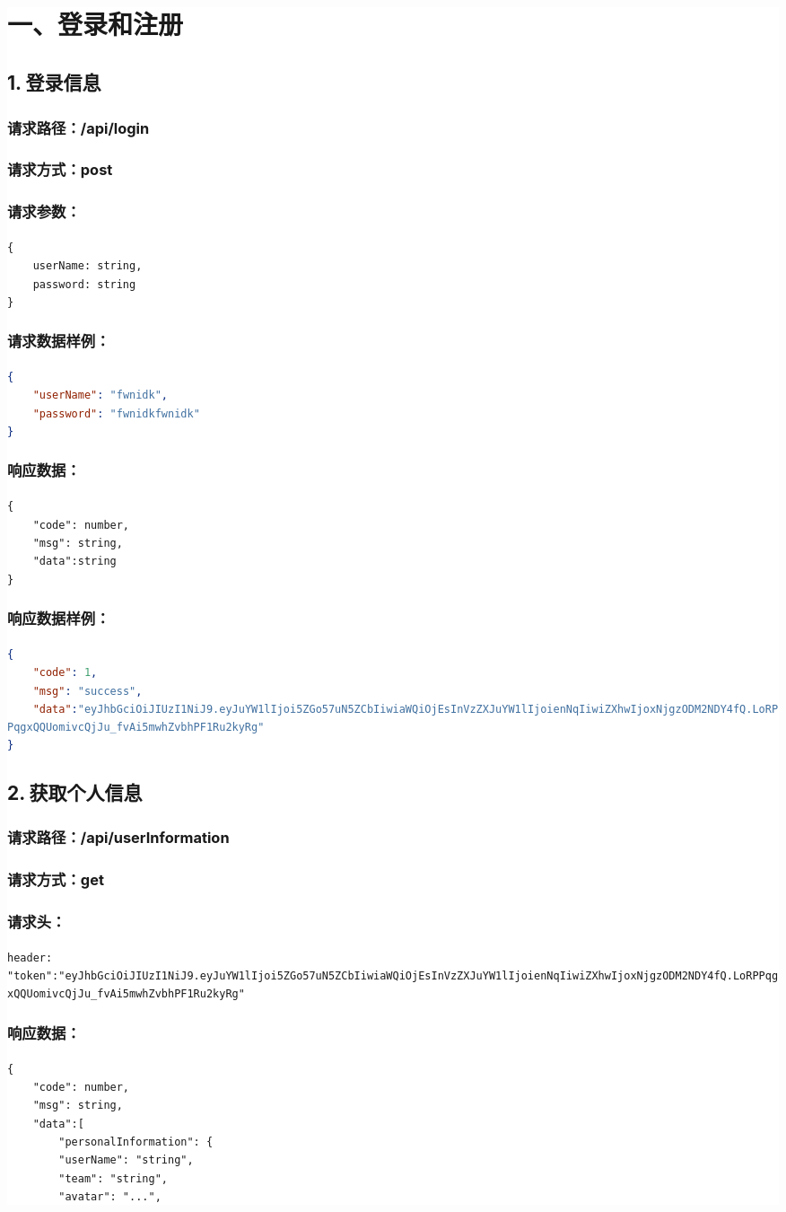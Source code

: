 # 一、登录和注册
## 1. 登录信息
### 请求路径：/api/login
### 请求方式：post
### 请求参数：
```
{
    userName: string,
    password: string
}
```
### 请求数据样例：
```json
{
    "userName": "fwnidk",
    "password": "fwnidkfwnidk"
}
```
### 响应数据：
```
{
    "code": number,
    "msg": string,
    "data":string
}
```
### 响应数据样例：
```json
{
    "code": 1,
    "msg": "success",
    "data":"eyJhbGciOiJIUzI1NiJ9.eyJuYW1lIjoi5ZGo57uN5ZCbIiwiaWQiOjEsInVzZXJuYW1lIjoienNqIiwiZXhwIjoxNjgzODM2NDY4fQ.LoRPPqgxQQUomivcQjJu_fvAi5mwhZvbhPF1Ru2kyRg"
}
```

## 2. 获取个人信息
### 请求路径：/api/userInformation
### 请求方式：get
### 请求头：
```
header:
"token":"eyJhbGciOiJIUzI1NiJ9.eyJuYW1lIjoi5ZGo57uN5ZCbIiwiaWQiOjEsInVzZXJuYW1lIjoienNqIiwiZXhwIjoxNjgzODM2NDY4fQ.LoRPPqgxQQUomivcQjJu_fvAi5mwhZvbhPF1Ru2kyRg"
```
### 响应数据：
```
{
    "code": number,
    "msg": string,
    "data":[
        "personalInformation": {
        "userName": "string",
        "team": "string",
        "avatar": "...",
```